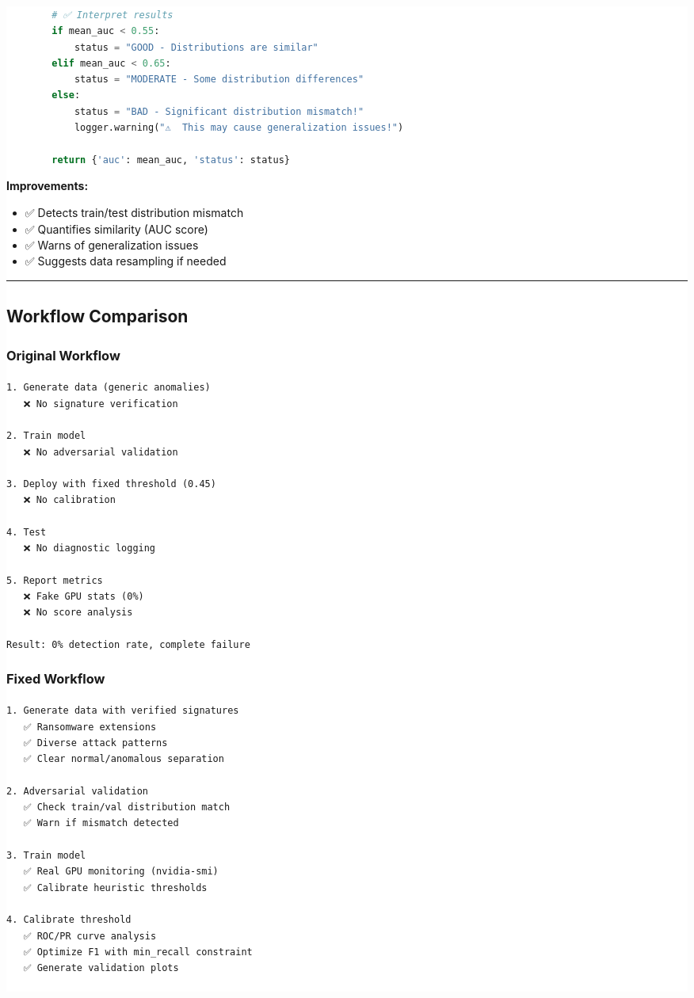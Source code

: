 ```python
        # ✅ Interpret results
        if mean_auc < 0.55:
            status = "GOOD - Distributions are similar"
        elif mean_auc < 0.65:
            status = "MODERATE - Some distribution differences"
        else:
            status = "BAD - Significant distribution mismatch!"
            logger.warning("⚠️  This may cause generalization issues!")
        
        return {'auc': mean_auc, 'status': status}
```

**Improvements:**
- ✅ Detects train/test distribution mismatch
- ✅ Quantifies similarity (AUC score)
- ✅ Warns of generalization issues
- ✅ Suggests data resampling if needed

---

## Workflow Comparison

### Original Workflow
```
1. Generate data (generic anomalies)
   ❌ No signature verification
   
2. Train model
   ❌ No adversarial validation
   
3. Deploy with fixed threshold (0.45)
   ❌ No calibration
   
4. Test
   ❌ No diagnostic logging
   
5. Report metrics
   ❌ Fake GPU stats (0%)
   ❌ No score analysis
   
Result: 0% detection rate, complete failure
```

### Fixed Workflow
```
1. Generate data with verified signatures
   ✅ Ransomware extensions
   ✅ Diverse attack patterns
   ✅ Clear normal/anomalous separation
   
2. Adversarial validation
   ✅ Check train/val distribution match
   ✅ Warn if mismatch detected
   
3. Train model
   ✅ Real GPU monitoring (nvidia-smi)
   ✅ Calibrate heuristic thresholds
   
4. Calibrate threshold
   ✅ ROC/PR curve analysis
   ✅ Optimize F1 with min_recall constraint
   ✅ Generate validation plots
   
```